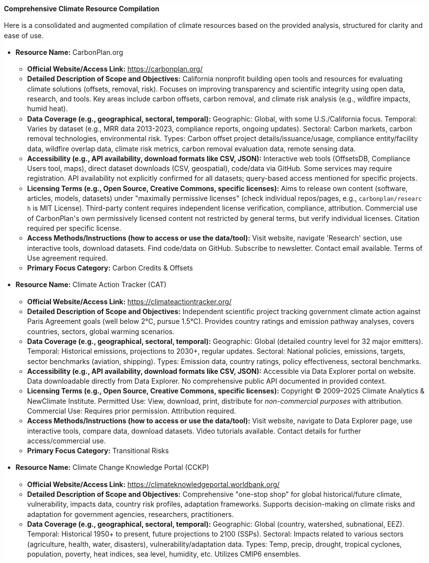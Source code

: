 **Comprehensive Climate Resource Compilation**

Here is a consolidated and augmented compilation of climate resources based on the provided analysis, structured for clarity and ease of use.

*   **Resource Name:** CarbonPlan.org
    *   **Official Website/Access Link:** https://carbonplan.org/
    *   **Detailed Description of Scope and Objectives:** California nonprofit building open tools and resources for evaluating climate solutions (offsets, removal, risk). Focuses on improving transparency and scientific integrity using open data, research, and tools. Key areas include carbon offsets, carbon removal, and climate risk analysis (e.g., wildfire impacts, humid heat).
    *   **Data Coverage (e.g., geographical, sectoral, temporal):** Geographic: Global, with some U.S./California focus. Temporal: Varies by dataset (e.g., MRR data 2013-2023, compliance reports, ongoing updates). Sectoral: Carbon markets, carbon removal technologies, environmental risk. Types: Carbon offset project details/issuance/usage, compliance entity/facility data, wildfire overlap data, climate risk metrics, carbon removal evaluation data, remote sensing data.
    *   **Accessibility (e.g., API availability, download formats like CSV, JSON):** Interactive web tools (OffsetsDB, Compliance Users tool, maps), direct dataset downloads (CSV, geospatial), code/data via GitHub. Some services may require registration. API availability not explicitly confirmed for all datasets; query-based access mentioned for specific projects.
    *   **Licensing Terms (e.g., Open Source, Creative Commons, specific licenses):** Aims to release own content (software, articles, models, datasets) under "maximally permissive licenses" (check individual repos/pages, e.g., `carbonplan/research` is MIT License). Third-party content requires independent license verification, compliance, attribution. Commercial use of CarbonPlan's own permissively licensed content not restricted by general terms, but verify individual licenses. Citation required per specific license.
    *   **Access Methods/Instructions (how to access or use the data/tool):** Visit website, navigate 'Research' section, use interactive tools, download datasets. Find code/data on GitHub. Subscribe to newsletter. Contact email available. Terms of Use agreement required.
    *   **Primary Focus Category:** Carbon Credits & Offsets

*   **Resource Name:** Climate Action Tracker (CAT)
    *   **Official Website/Access Link:** https://climateactiontracker.org/
    *   **Detailed Description of Scope and Objectives:** Independent scientific project tracking government climate action against Paris Agreement goals (well below 2°C, pursue 1.5°C). Provides country ratings and emission pathway analyses, covers countries, sectors, global warming scenarios.
    *   **Data Coverage (e.g., geographical, sectoral, temporal):** Geographic: Global (detailed country level for 32 major emitters). Temporal: Historical emissions, projections to 2030+, regular updates. Sectoral: National policies, emissions, targets, sector benchmarks (aviation, shipping). Types: Emission data, country ratings, policy effectiveness, sectoral benchmarks.
    *   **Accessibility (e.g., API availability, download formats like CSV, JSON):** Accessible via Data Explorer portal on website. Data downloadable directly from Data Explorer. No comprehensive public API documented in provided context.
    *   **Licensing Terms (e.g., Open Source, Creative Commons, specific licenses):** Copyright © 2009–2025 Climate Analytics & NewClimate Institute. Permitted Use: View, download, print, distribute for *non-commercial purposes* with attribution. Commercial Use: Requires prior permission. Attribution required.
    *   **Access Methods/Instructions (how to access or use the data/tool):** Visit website, navigate to Data Explorer page, use interactive tools, compare data, download datasets. Video tutorials available. Contact details for further access/commercial use.
    *   **Primary Focus Category:** Transitional Risks

*   **Resource Name:** Climate Change Knowledge Portal (CCKP)
    *   **Official Website/Access Link:** https://climateknowledgeportal.worldbank.org/
    *   **Detailed Description of Scope and Objectives:** Comprehensive "one-stop shop" for global historical/future climate, vulnerability, impacts data, country risk profiles, adaptation frameworks. Supports decision-making on climate risks and adaptation for government agencies, researchers, practitioners.
    *   **Data Coverage (e.g., geographical, sectoral, temporal):** Geographic: Global (country, watershed, subnational, EEZ). Temporal: Historical 1950+ to present, future projections to 2100 (SSPs). Sectoral: Impacts related to various sectors (agriculture, health, water, disasters), vulnerability/adaptation data. Types: Temp, precip, drought, tropical cyclones, population, poverty, heat indices, sea level, humidity, etc. Utilizes CMIP6 ensembles.